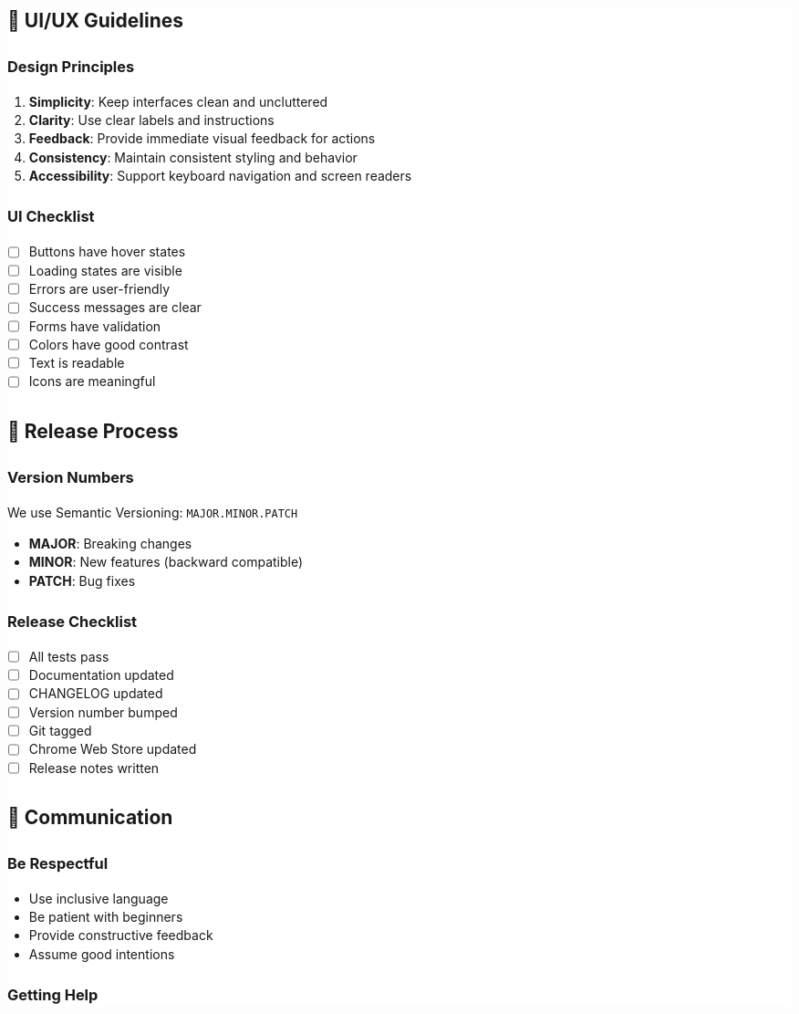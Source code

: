 ## 🎨 UI/UX Guidelines

### Design Principles

1. **Simplicity**: Keep interfaces clean and uncluttered
2. **Clarity**: Use clear labels and instructions
3. **Feedback**: Provide immediate visual feedback for actions
4. **Consistency**: Maintain consistent styling and behavior
5. **Accessibility**: Support keyboard navigation and screen readers

### UI Checklist

- [ ] Buttons have hover states
- [ ] Loading states are visible
- [ ] Errors are user-friendly
- [ ] Success messages are clear
- [ ] Forms have validation
- [ ] Colors have good contrast
- [ ] Text is readable
- [ ] Icons are meaningful

## 🚀 Release Process

### Version Numbers

We use Semantic Versioning: `MAJOR.MINOR.PATCH`

- **MAJOR**: Breaking changes
- **MINOR**: New features (backward compatible)
- **PATCH**: Bug fixes

### Release Checklist

- [ ] All tests pass
- [ ] Documentation updated
- [ ] CHANGELOG updated
- [ ] Version number bumped
- [ ] Git tagged
- [ ] Chrome Web Store updated
- [ ] Release notes written

## 💬 Communication

### Be Respectful

- Use inclusive language
- Be patient with beginners
- Provide constructive feedback
- Assume good intentions

### Getting Help
